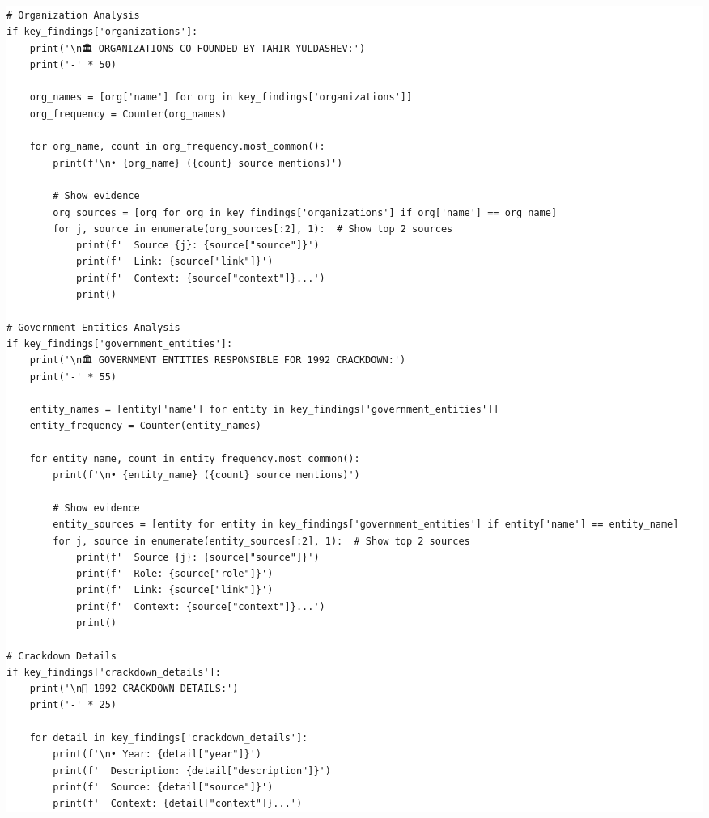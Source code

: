     # Organization Analysis
    if key_findings['organizations']:
        print('\n🏛️ ORGANIZATIONS CO-FOUNDED BY TAHIR YULDASHEV:')
        print('-' * 50)
        
        org_names = [org['name'] for org in key_findings['organizations']]
        org_frequency = Counter(org_names)
        
        for org_name, count in org_frequency.most_common():
            print(f'\n• {org_name} ({count} source mentions)')
            
            # Show evidence
            org_sources = [org for org in key_findings['organizations'] if org['name'] == org_name]
            for j, source in enumerate(org_sources[:2], 1):  # Show top 2 sources
                print(f'  Source {j}: {source["source"]}')
                print(f'  Link: {source["link"]}')
                print(f'  Context: {source["context"]}...')
                print()
    
    # Government Entities Analysis
    if key_findings['government_entities']:
        print('\n🏛️ GOVERNMENT ENTITIES RESPONSIBLE FOR 1992 CRACKDOWN:')
        print('-' * 55)
        
        entity_names = [entity['name'] for entity in key_findings['government_entities']]
        entity_frequency = Counter(entity_names)
        
        for entity_name, count in entity_frequency.most_common():
            print(f'\n• {entity_name} ({count} source mentions)')
            
            # Show evidence
            entity_sources = [entity for entity in key_findings['government_entities'] if entity['name'] == entity_name]
            for j, source in enumerate(entity_sources[:2], 1):  # Show top 2 sources
                print(f'  Source {j}: {source["source"]}')
                print(f'  Role: {source["role"]}')
                print(f'  Link: {source["link"]}')
                print(f'  Context: {source["context"]}...')
                print()
    
    # Crackdown Details
    if key_findings['crackdown_details']:
        print('\n📅 1992 CRACKDOWN DETAILS:')
        print('-' * 25)
        
        for detail in key_findings['crackdown_details']:
            print(f'\n• Year: {detail["year"]}')
            print(f'  Description: {detail["description"]}')
            print(f'  Source: {detail["source"]}')
            print(f'  Context: {detail["context"]}...')
    